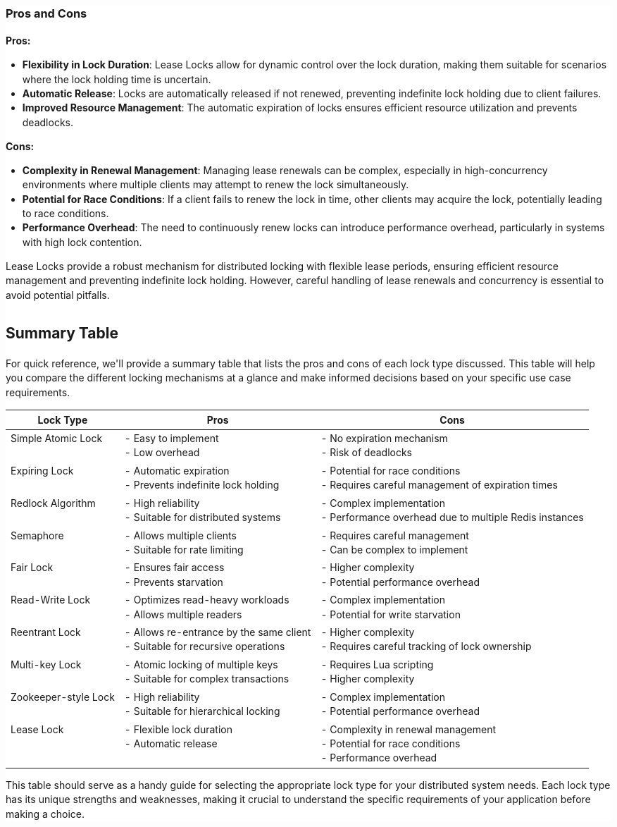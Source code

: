 ### Pros and Cons

**Pros:**

- **Flexibility in Lock Duration**: Lease Locks allow for dynamic control over the lock duration, making them suitable
  for scenarios where the lock holding time is uncertain.
- **Automatic Release**: Locks are automatically released if not renewed, preventing indefinite lock holding due to
  client failures.
- **Improved Resource Management**: The automatic expiration of locks ensures efficient resource utilization and
  prevents deadlocks.

**Cons:**

- **Complexity in Renewal Management**: Managing lease renewals can be complex, especially in high-concurrency
  environments where multiple clients may attempt to renew the lock simultaneously.
- **Potential for Race Conditions**: If a client fails to renew the lock in time, other clients may acquire the lock,
  potentially leading to race conditions.
- **Performance Overhead**: The need to continuously renew locks can introduce performance overhead, particularly in
  systems with high lock contention.

Lease Locks provide a robust mechanism for distributed locking with flexible lease periods, ensuring efficient resource
management and preventing indefinite lock holding. However, careful handling of lease renewals and concurrency is
essential to avoid potential pitfalls.

## Summary Table

For quick reference, we'll provide a summary table that lists the pros and cons of each lock type discussed. This table
will help you compare the different locking mechanisms at a glance and make informed decisions based on your specific
use case requirements.

| Lock Type            | Pros                                                                           | Cons                                                                                            |
|----------------------|--------------------------------------------------------------------------------|-------------------------------------------------------------------------------------------------|
| Simple Atomic Lock   | - Easy to implement<br>- Low overhead                                          | - No expiration mechanism<br>- Risk of deadlocks                                                |
| Expiring Lock        | - Automatic expiration<br>- Prevents indefinite lock holding                   | - Potential for race conditions<br>- Requires careful management of expiration times            |
| Redlock Algorithm    | - High reliability<br>- Suitable for distributed systems                       | - Complex implementation<br>- Performance overhead due to multiple Redis instances              |
| Semaphore            | - Allows multiple clients<br>- Suitable for rate limiting                      | - Requires careful management<br>- Can be complex to implement                                  |
| Fair Lock            | - Ensures fair access<br>- Prevents starvation                                 | - Higher complexity<br>- Potential performance overhead                                         |
| Read-Write Lock      | - Optimizes read-heavy workloads<br>- Allows multiple readers                  | - Complex implementation<br>- Potential for write starvation                                    |
| Reentrant Lock       | - Allows re-entrance by the same client<br>- Suitable for recursive operations | - Higher complexity<br>- Requires careful tracking of lock ownership                            |
| Multi-key Lock       | - Atomic locking of multiple keys<br>- Suitable for complex transactions       | - Requires Lua scripting<br>- Higher complexity                                                 |
| Zookeeper-style Lock | - High reliability<br>- Suitable for hierarchical locking                      | - Complex implementation<br>- Potential performance overhead                                    |
| Lease Lock           | - Flexible lock duration<br>- Automatic release                                | - Complexity in renewal management<br>- Potential for race conditions<br>- Performance overhead |

This table should serve as a handy guide for selecting the appropriate lock type for your distributed system needs. Each
lock type has its unique strengths and weaknesses, making it crucial to understand the specific requirements of your
application before making a choice.

